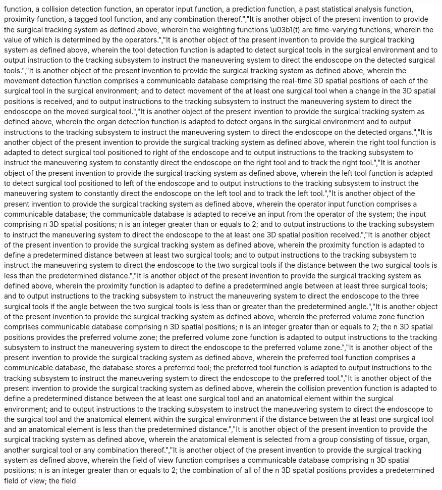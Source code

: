 function, a collision detection function, an operator input function, a prediction function, a past statistical analysis function, proximity function, a tagged tool function, and any combination thereof.","It is another object of the present invention to provide the surgical tracking system as defined above, wherein the weighting functions \u03b1(t) are time-varying functions, wherein the value of which is determined by the operators.","It is another object of the present invention to provide the surgical tracking system as defined above, wherein the tool detection function is adapted to detect surgical tools in the surgical environment and to output instruction to the tracking subsystem to instruct the maneuvering system to direct the endoscope on the detected surgical tools.","It is another object of the present invention to provide the surgical tracking system as defined above, wherein the movement detection function comprises a communicable database comprising the real-time 3D spatial positions of each of the surgical tool in the surgical environment; and to detect movement of the at least one surgical tool when a change in the 3D spatial positions is received, and to output instructions to the tracking subsystem to instruct the maneuvering system to direct the endoscope on the moved surgical tool.","It is another object of the present invention to provide the surgical tracking system as defined above, wherein the organ detection function is adapted to detect organs in the surgical environment and to output instructions to the tracking subsystem to instruct the maneuvering system to direct the endoscope on the detected organs.","It is another object of the present invention to provide the surgical tracking system as defined above, wherein the right tool function is adapted to detect surgical tool positioned to right of the endoscope and to output instructions to the tracking subsystem to instruct the maneuvering system to constantly direct the endoscope on the right tool and to track the right tool.","It is another object of the present invention to provide the surgical tracking system as defined above, wherein the left tool function is adapted to detect surgical tool positioned to left of the endoscope and to output instructions to the tracking subsystem to instruct the maneuvering system to constantly direct the endoscope on the left tool and to track the left tool.","It is another object of the present invention to provide the surgical tracking system as defined above, wherein the operator input function comprises a communicable database; the communicable database is adapted to receive an input from the operator of the system; the input comprising n 3D spatial positions; n is an integer greater than or equals to 2; and to output instructions to the tracking subsystem to instruct the maneuvering system to direct the endoscope to the at least one 3D spatial position received.","It is another object of the present invention to provide the surgical tracking system as defined above, wherein the proximity function is adapted to define a predetermined distance between at least two surgical tools; and to output instructions to the tracking subsystem to instruct the maneuvering system to direct the endoscope to the two surgical tools if the distance between the two surgical tools is less than the predetermined distance.","It is another object of the present invention to provide the surgical tracking system as defined above, wherein the proximity function is adapted to define a predetermined angle between at least three surgical tools; and to output instructions to the tracking subsystem to instruct the maneuvering system to direct the endoscope to the three surgical tools if the angle between the two surgical tools is less than or greater than the predetermined angle.","It is another object of the present invention to provide the surgical tracking system as defined above, wherein the preferred volume zone function comprises communicable database comprising n 3D spatial positions; n is an integer greater than or equals to 2; the n 3D spatial positions provides the preferred volume zone; the preferred volume zone function is adapted to output instructions to the tracking subsystem to instruct the maneuvering system to direct the endoscope to the preferred volume zone.","It is another object of the present invention to provide the surgical tracking system as defined above, wherein the preferred tool function comprises a communicable database, the database stores a preferred tool; the preferred tool function is adapted to output instructions to the tracking subsystem to instruct the maneuvering system to direct the endoscope to the preferred tool.","It is another object of the present invention to provide the surgical tracking system as defined above, wherein the collision prevention function is adapted to define a predetermined distance between the at least one surgical tool and an anatomical element within the surgical environment; and to output instructions to the tracking subsystem to instruct the maneuvering system to direct the endoscope to the surgical tool and the anatomical element within the surgical environment if the distance between the at least one surgical tool and an anatomical element is less than the predetermined distance.","It is another object of the present invention to provide the surgical tracking system as defined above, wherein the anatomical element is selected from a group consisting of tissue, organ, another surgical tool or any combination thereof.","It is another object of the present invention to provide the surgical tracking system as defined above, wherein the field of view function comprises a communicable database comprising n 3D spatial positions; n is an integer greater than or equals to 2; the combination of all of the n 3D spatial positions provides a predetermined field of view; the field